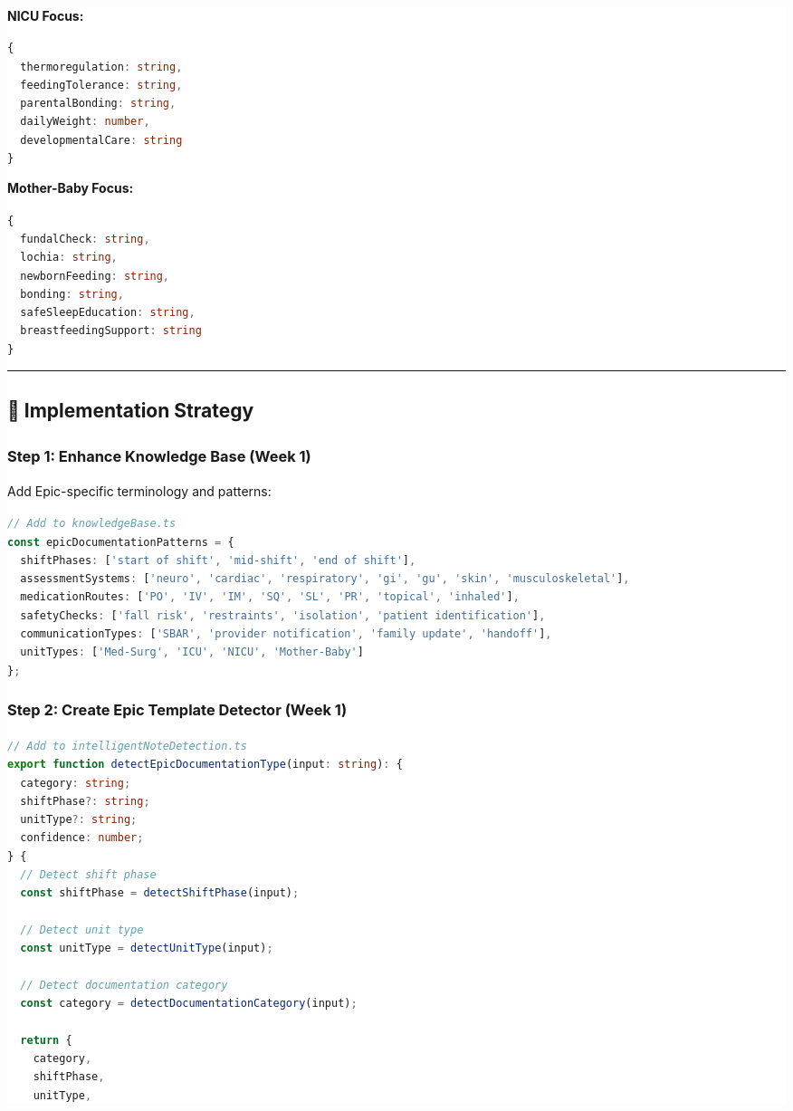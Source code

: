 **NICU Focus:**
```typescript
{
  thermoregulation: string,
  feedingTolerance: string,
  parentalBonding: string,
  dailyWeight: number,
  developmentalCare: string
}
```

**Mother-Baby Focus:**
```typescript
{
  fundalCheck: string,
  lochia: string,
  newbornFeeding: string,
  bonding: string,
  safeSleepEducation: string,
  breastfeedingSupport: string
}
```

---

## 🔧 Implementation Strategy

### Step 1: Enhance Knowledge Base (Week 1)

Add Epic-specific terminology and patterns:

```typescript
// Add to knowledgeBase.ts
const epicDocumentationPatterns = {
  shiftPhases: ['start of shift', 'mid-shift', 'end of shift'],
  assessmentSystems: ['neuro', 'cardiac', 'respiratory', 'gi', 'gu', 'skin', 'musculoskeletal'],
  medicationRoutes: ['PO', 'IV', 'IM', 'SQ', 'SL', 'PR', 'topical', 'inhaled'],
  safetyChecks: ['fall risk', 'restraints', 'isolation', 'patient identification'],
  communicationTypes: ['SBAR', 'provider notification', 'family update', 'handoff'],
  unitTypes: ['Med-Surg', 'ICU', 'NICU', 'Mother-Baby']
};
```

### Step 2: Create Epic Template Detector (Week 1)

```typescript
// Add to intelligentNoteDetection.ts
export function detectEpicDocumentationType(input: string): {
  category: string;
  shiftPhase?: string;
  unitType?: string;
  confidence: number;
} {
  // Detect shift phase
  const shiftPhase = detectShiftPhase(input);
  
  // Detect unit type
  const unitType = detectUnitType(input);
  
  // Detect documentation category
  const category = detectDocumentationCategory(input);
  
  return {
    category,
    shiftPhase,
    unitType,
```